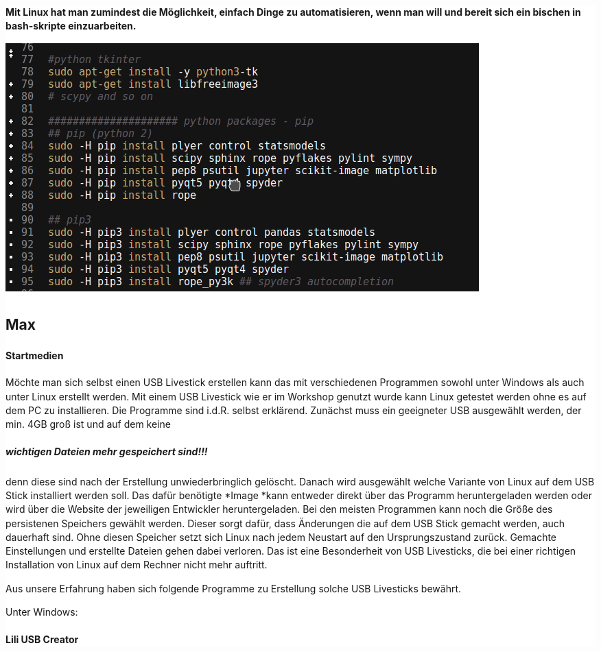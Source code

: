 
**Mit Linux hat man zumindest die Möglichkeit, einfach Dinge zu automatisieren, wenn man will und bereit sich ein bischen in bash-skripte einzuarbeiten.**


![](./16_17Termin2/pasted_image007.png)


Max
---

#### Startmedien
Möchte man sich selbst einen USB Livestick erstellen kann das mit verschiedenen Programmen sowohl unter Windows als auch unter Linux erstellt werden. Mit einem USB Livestick wie er im Workshop genutzt wurde kann Linux getestet werden ohne es auf dem PC zu installieren. Die Programme sind i.d.R. selbst erklärend. Zunächst muss ein geeigneter USB ausgewählt werden, der min. 4GB groß ist und auf dem keine 

##### wichtigen Dateien mehr gespeichert sind!!!

denn diese sind nach der Erstellung unwiederbringlich gelöscht. Danach wird ausgewählt welche Variante von Linux auf dem USB Stick installiert werden soll. Das dafür benötigte *Image *kann entweder direkt über das Programm heruntergeladen werden oder wird über die Website der jeweiligen Entwickler heruntergeladen. Bei den meisten Programmen kann noch die Größe des persistenen Speichers gewählt werden. Dieser sorgt dafür, dass Änderungen die auf dem USB Stick gemacht werden, auch dauerhaft sind. Ohne diesen Speicher setzt sich Linux nach jedem Neustart auf den Ursprungszustand zurück. Gemachte Einstellungen und erstellte Dateien gehen dabei verloren. Das ist eine Besonderheit von USB Livesticks, die bei einer richtigen Installation von Linux auf dem Rechner nicht mehr auftritt.

Aus unsere Erfahrung haben sich folgende Programme zu Erstellung solche USB Livesticks bewährt.

Unter Windows:

#### Lili USB Creator